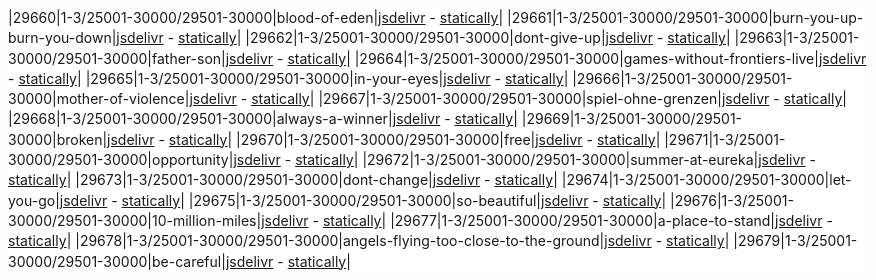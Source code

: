 |29660|1-3/25001-30000/29501-30000|blood-of-eden|[jsdelivr](https://cdn.jsdelivr.net/gh/dbchord/png-old-c-1280x720_1-3/25001-30000/29501-30000/blood-of-eden.png) - [statically](https://cdn.statically.io/gh/dbchord/png-old-c-1280x720_1-3/img/25001-30000/29501-30000/blood-of-eden.png)|
|29661|1-3/25001-30000/29501-30000|burn-you-up-burn-you-down|[jsdelivr](https://cdn.jsdelivr.net/gh/dbchord/png-old-c-1280x720_1-3/25001-30000/29501-30000/burn-you-up-burn-you-down.png) - [statically](https://cdn.statically.io/gh/dbchord/png-old-c-1280x720_1-3/img/25001-30000/29501-30000/burn-you-up-burn-you-down.png)|
|29662|1-3/25001-30000/29501-30000|dont-give-up|[jsdelivr](https://cdn.jsdelivr.net/gh/dbchord/png-old-c-1280x720_1-3/25001-30000/29501-30000/dont-give-up.png) - [statically](https://cdn.statically.io/gh/dbchord/png-old-c-1280x720_1-3/img/25001-30000/29501-30000/dont-give-up.png)|
|29663|1-3/25001-30000/29501-30000|father-son|[jsdelivr](https://cdn.jsdelivr.net/gh/dbchord/png-old-c-1280x720_1-3/25001-30000/29501-30000/father-son.png) - [statically](https://cdn.statically.io/gh/dbchord/png-old-c-1280x720_1-3/img/25001-30000/29501-30000/father-son.png)|
|29664|1-3/25001-30000/29501-30000|games-without-frontiers-live|[jsdelivr](https://cdn.jsdelivr.net/gh/dbchord/png-old-c-1280x720_1-3/25001-30000/29501-30000/games-without-frontiers-live.png) - [statically](https://cdn.statically.io/gh/dbchord/png-old-c-1280x720_1-3/img/25001-30000/29501-30000/games-without-frontiers-live.png)|
|29665|1-3/25001-30000/29501-30000|in-your-eyes|[jsdelivr](https://cdn.jsdelivr.net/gh/dbchord/png-old-c-1280x720_1-3/25001-30000/29501-30000/in-your-eyes.png) - [statically](https://cdn.statically.io/gh/dbchord/png-old-c-1280x720_1-3/img/25001-30000/29501-30000/in-your-eyes.png)|
|29666|1-3/25001-30000/29501-30000|mother-of-violence|[jsdelivr](https://cdn.jsdelivr.net/gh/dbchord/png-old-c-1280x720_1-3/25001-30000/29501-30000/mother-of-violence.png) - [statically](https://cdn.statically.io/gh/dbchord/png-old-c-1280x720_1-3/img/25001-30000/29501-30000/mother-of-violence.png)|
|29667|1-3/25001-30000/29501-30000|spiel-ohne-grenzen|[jsdelivr](https://cdn.jsdelivr.net/gh/dbchord/png-old-c-1280x720_1-3/25001-30000/29501-30000/spiel-ohne-grenzen.png) - [statically](https://cdn.statically.io/gh/dbchord/png-old-c-1280x720_1-3/img/25001-30000/29501-30000/spiel-ohne-grenzen.png)|
|29668|1-3/25001-30000/29501-30000|always-a-winner|[jsdelivr](https://cdn.jsdelivr.net/gh/dbchord/png-old-c-1280x720_1-3/25001-30000/29501-30000/always-a-winner.png) - [statically](https://cdn.statically.io/gh/dbchord/png-old-c-1280x720_1-3/img/25001-30000/29501-30000/always-a-winner.png)|
|29669|1-3/25001-30000/29501-30000|broken|[jsdelivr](https://cdn.jsdelivr.net/gh/dbchord/png-old-c-1280x720_1-3/25001-30000/29501-30000/broken.png) - [statically](https://cdn.statically.io/gh/dbchord/png-old-c-1280x720_1-3/img/25001-30000/29501-30000/broken.png)|
|29670|1-3/25001-30000/29501-30000|free|[jsdelivr](https://cdn.jsdelivr.net/gh/dbchord/png-old-c-1280x720_1-3/25001-30000/29501-30000/free.png) - [statically](https://cdn.statically.io/gh/dbchord/png-old-c-1280x720_1-3/img/25001-30000/29501-30000/free.png)|
|29671|1-3/25001-30000/29501-30000|opportunity|[jsdelivr](https://cdn.jsdelivr.net/gh/dbchord/png-old-c-1280x720_1-3/25001-30000/29501-30000/opportunity.png) - [statically](https://cdn.statically.io/gh/dbchord/png-old-c-1280x720_1-3/img/25001-30000/29501-30000/opportunity.png)|
|29672|1-3/25001-30000/29501-30000|summer-at-eureka|[jsdelivr](https://cdn.jsdelivr.net/gh/dbchord/png-old-c-1280x720_1-3/25001-30000/29501-30000/summer-at-eureka.png) - [statically](https://cdn.statically.io/gh/dbchord/png-old-c-1280x720_1-3/img/25001-30000/29501-30000/summer-at-eureka.png)|
|29673|1-3/25001-30000/29501-30000|dont-change|[jsdelivr](https://cdn.jsdelivr.net/gh/dbchord/png-old-c-1280x720_1-3/25001-30000/29501-30000/dont-change.png) - [statically](https://cdn.statically.io/gh/dbchord/png-old-c-1280x720_1-3/img/25001-30000/29501-30000/dont-change.png)|
|29674|1-3/25001-30000/29501-30000|let-you-go|[jsdelivr](https://cdn.jsdelivr.net/gh/dbchord/png-old-c-1280x720_1-3/25001-30000/29501-30000/let-you-go.png) - [statically](https://cdn.statically.io/gh/dbchord/png-old-c-1280x720_1-3/img/25001-30000/29501-30000/let-you-go.png)|
|29675|1-3/25001-30000/29501-30000|so-beautiful|[jsdelivr](https://cdn.jsdelivr.net/gh/dbchord/png-old-c-1280x720_1-3/25001-30000/29501-30000/so-beautiful.png) - [statically](https://cdn.statically.io/gh/dbchord/png-old-c-1280x720_1-3/img/25001-30000/29501-30000/so-beautiful.png)|
|29676|1-3/25001-30000/29501-30000|10-million-miles|[jsdelivr](https://cdn.jsdelivr.net/gh/dbchord/png-old-c-1280x720_1-3/25001-30000/29501-30000/10-million-miles.png) - [statically](https://cdn.statically.io/gh/dbchord/png-old-c-1280x720_1-3/img/25001-30000/29501-30000/10-million-miles.png)|
|29677|1-3/25001-30000/29501-30000|a-place-to-stand|[jsdelivr](https://cdn.jsdelivr.net/gh/dbchord/png-old-c-1280x720_1-3/25001-30000/29501-30000/a-place-to-stand.png) - [statically](https://cdn.statically.io/gh/dbchord/png-old-c-1280x720_1-3/img/25001-30000/29501-30000/a-place-to-stand.png)|
|29678|1-3/25001-30000/29501-30000|angels-flying-too-close-to-the-ground|[jsdelivr](https://cdn.jsdelivr.net/gh/dbchord/png-old-c-1280x720_1-3/25001-30000/29501-30000/angels-flying-too-close-to-the-ground.png) - [statically](https://cdn.statically.io/gh/dbchord/png-old-c-1280x720_1-3/img/25001-30000/29501-30000/angels-flying-too-close-to-the-ground.png)|
|29679|1-3/25001-30000/29501-30000|be-careful|[jsdelivr](https://cdn.jsdelivr.net/gh/dbchord/png-old-c-1280x720_1-3/25001-30000/29501-30000/be-careful.png) - [statically](https://cdn.statically.io/gh/dbchord/png-old-c-1280x720_1-3/img/25001-30000/29501-30000/be-careful.png)|